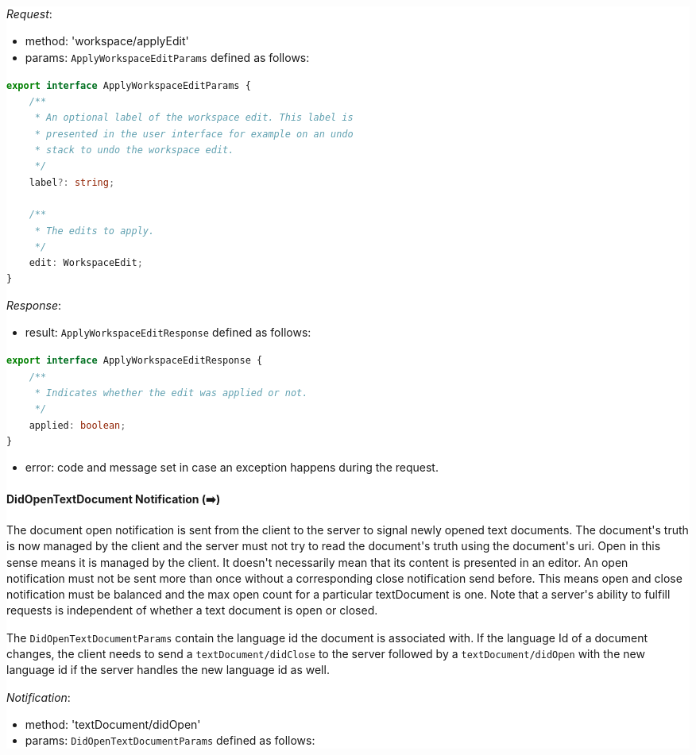 _Request_:
* method: 'workspace/applyEdit'
* params: `ApplyWorkspaceEditParams` defined as follows:

```typescript
export interface ApplyWorkspaceEditParams {
	/**
	 * An optional label of the workspace edit. This label is
	 * presented in the user interface for example on an undo
	 * stack to undo the workspace edit.
	 */
	label?: string;

	/**
	 * The edits to apply.
	 */
	edit: WorkspaceEdit;
}
```

_Response_:
* result: `ApplyWorkspaceEditResponse` defined as follows:

```typescript
export interface ApplyWorkspaceEditResponse {
	/**
	 * Indicates whether the edit was applied or not.
	 */
	applied: boolean;
}
```
* error: code and message set in case an exception happens during the request.


#### <a name="textDocument_didOpen" class="anchor"></a>DidOpenTextDocument Notification (:arrow_right:)

The document open notification is sent from the client to the server to signal newly opened text documents. The document's truth is now managed by the client and the server must not try to read the document's truth using the document's uri. Open in this sense means it is managed by the client. It doesn't necessarily mean that its content is presented in an editor. An open notification must not be sent more than once without a corresponding close notification send before. This means open and close notification must be balanced and the max open count for a particular textDocument is one. Note that a server's ability to fulfill requests is independent of whether a text document is open or closed.

The `DidOpenTextDocumentParams` contain the language id the document is associated with. If the language Id of a document changes, the client needs to send a `textDocument/didClose` to the server followed by a `textDocument/didOpen` with the new language id if the server handles the new language id as well.

_Notification_:
* method: 'textDocument/didOpen'
* params: `DidOpenTextDocumentParams` defined as follows:
